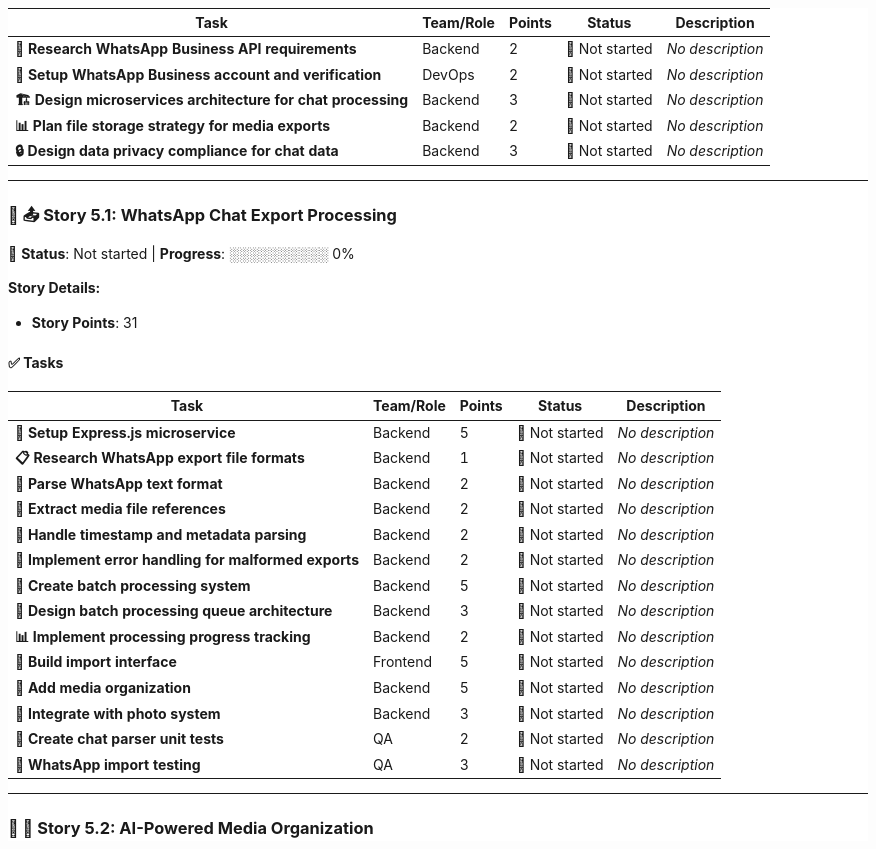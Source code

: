 | Task                                                         | Team/Role | Points | Status         | Description      |
| ------------------------------------------------------------ | --------- | ------ | -------------- | ---------------- |
| **📱 Research WhatsApp Business API requirements**           | Backend   | 2      | 🔴 Not started | _No description_ |
| **🔐 Setup WhatsApp Business account and verification**      | DevOps    | 2      | 🔴 Not started | _No description_ |
| **🏗️ Design microservices architecture for chat processing** | Backend   | 3      | 🔴 Not started | _No description_ |
| **📊 Plan file storage strategy for media exports**          | Backend   | 2      | 🔴 Not started | _No description_ |
| **🔒 Design data privacy compliance for chat data**          | Backend   | 3      | 🔴 Not started | _No description_ |

---

### 📖 📤 Story 5.1: WhatsApp Chat Export Processing

🔴 **Status**: Not started | **Progress**: ░░░░░░░░░░ 0%

**Story Details:**

- **Story Points**: 31

#### ✅ Tasks

| Task                                                  | Team/Role | Points | Status         | Description      |
| ----------------------------------------------------- | --------- | ------ | -------------- | ---------------- |
| **🔧 Setup Express.js microservice**                  | Backend   | 5      | 🔴 Not started | _No description_ |
| **📋 Research WhatsApp export file formats**          | Backend   | 1      | 🔴 Not started | _No description_ |
| **🎨 Parse WhatsApp text format**                     | Backend   | 2      | 🔴 Not started | _No description_ |
| **🎨 Extract media file references**                  | Backend   | 2      | 🔴 Not started | _No description_ |
| **🎨 Handle timestamp and metadata parsing**          | Backend   | 2      | 🔴 Not started | _No description_ |
| **🎨 Implement error handling for malformed exports** | Backend   | 2      | 🔴 Not started | _No description_ |
| **🔧 Create batch processing system**                 | Backend   | 5      | 🔴 Not started | _No description_ |
| **🔄 Design batch processing queue architecture**     | Backend   | 3      | 🔴 Not started | _No description_ |
| **📊 Implement processing progress tracking**         | Backend   | 2      | 🔴 Not started | _No description_ |
| **🔧 Build import interface**                         | Frontend  | 5      | 🔴 Not started | _No description_ |
| **🔧 Add media organization**                         | Backend   | 5      | 🔴 Not started | _No description_ |
| **🔗 Integrate with photo system**                    | Backend   | 3      | 🔴 Not started | _No description_ |
| **🧪 Create chat parser unit tests**                  | QA        | 2      | 🔴 Not started | _No description_ |
| **🧪 WhatsApp import testing**                        | QA        | 3      | 🔴 Not started | _No description_ |

---

### 📖 🤖 Story 5.2: AI-Powered Media Organization

